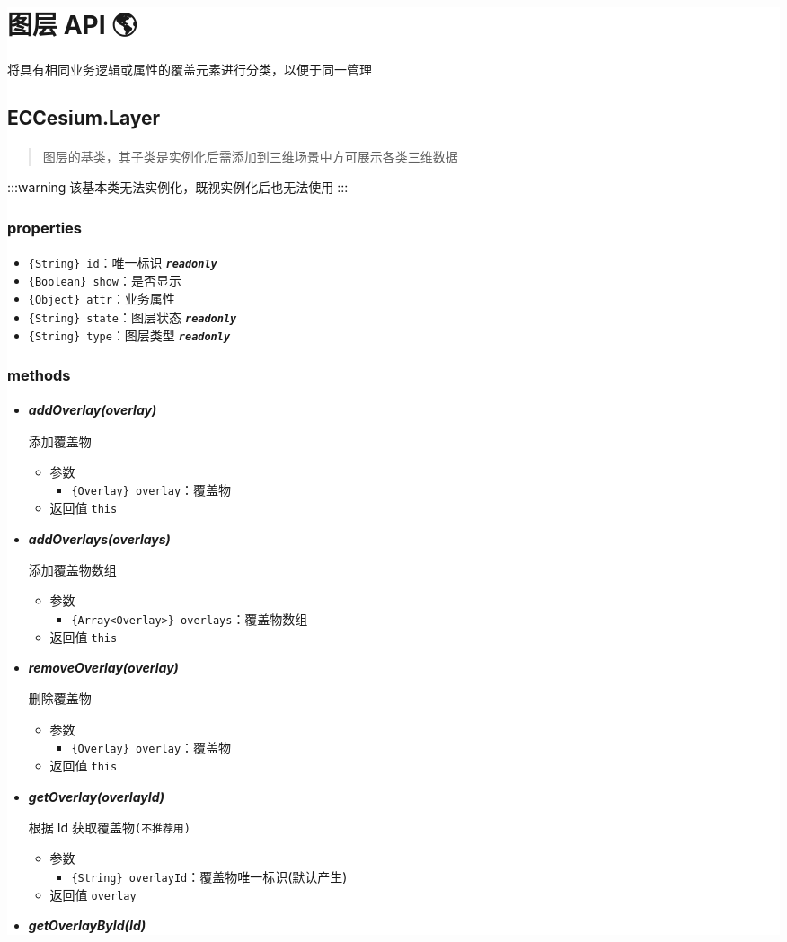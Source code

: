 # 图层 API 🌎

将具有相同业务逻辑或属性的覆盖元素进行分类，以便于同一管理

## ECCesium.Layer

> 图层的基类，其子类是实例化后需添加到三维场景中方可展示各类三维数据

:::warning
该基本类无法实例化，既视实例化后也无法使用
:::

### properties

- `{String} id`：唯一标识 **_`readonly`_**
- `{Boolean} show`：是否显示
- `{Object} attr`：业务属性
- `{String} state`：图层状态 **_`readonly`_**
- `{String} type`：图层类型 **_`readonly`_**

### methods

- **_addOverlay(overlay)_**

  添加覆盖物

    - 参数
        - `{Overlay} overlay`：覆盖物
    - 返回值 `this`

- **_addOverlays(overlays)_**

  添加覆盖物数组

    - 参数
        - `{Array<Overlay>} overlays`：覆盖物数组
    - 返回值 `this`

- **_removeOverlay(overlay)_**

  删除覆盖物

    - 参数
        - `{Overlay} overlay`：覆盖物
    - 返回值 `this`

- **_getOverlay(overlayId)_**

  根据 Id 获取覆盖物`(不推荐用)`

    - 参数
        - `{String} overlayId`：覆盖物唯一标识(默认产生)
    - 返回值 `overlay`

- **_getOverlayById(Id)_**

